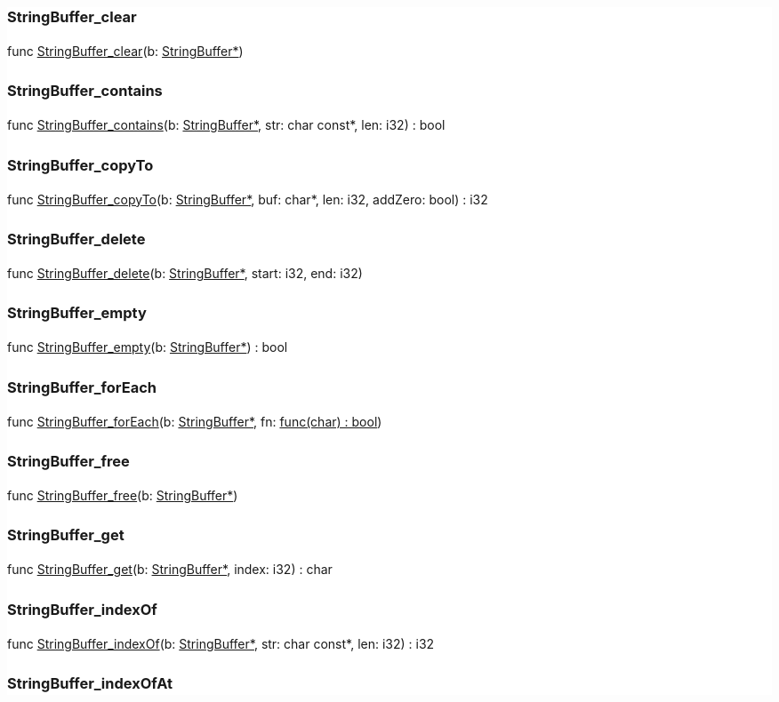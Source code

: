 
### StringBuffer\_clear


func [StringBuffer\_clear](#StringBuffer\_clear)(b: [StringBuffer\*](#StringBuffer))


### StringBuffer\_contains


func [StringBuffer\_contains](#StringBuffer\_contains)(b: [StringBuffer\*](#StringBuffer), str: char const*, len: i32) : bool


### StringBuffer\_copyTo


func [StringBuffer\_copyTo](#StringBuffer\_copyTo)(b: [StringBuffer\*](#StringBuffer), buf: char*, len: i32, addZero: bool) : i32


### StringBuffer\_delete


func [StringBuffer\_delete](#StringBuffer\_delete)(b: [StringBuffer\*](#StringBuffer), start: i32, end: i32)


### StringBuffer\_empty


func [StringBuffer\_empty](#StringBuffer\_empty)(b: [StringBuffer\*](#StringBuffer)) : bool


### StringBuffer\_forEach


func [StringBuffer\_forEach](#StringBuffer\_forEach)(b: [StringBuffer\*](#StringBuffer), fn: [func\(char\) : bool](#\_))


### StringBuffer\_free


func [StringBuffer\_free](#StringBuffer\_free)(b: [StringBuffer\*](#StringBuffer))


### StringBuffer\_get


func [StringBuffer\_get](#StringBuffer\_get)(b: [StringBuffer\*](#StringBuffer), index: i32) : char


### StringBuffer\_indexOf


func [StringBuffer\_indexOf](#StringBuffer\_indexOf)(b: [StringBuffer\*](#StringBuffer), str: char const*, len: i32) : i32


### StringBuffer\_indexOfAt
